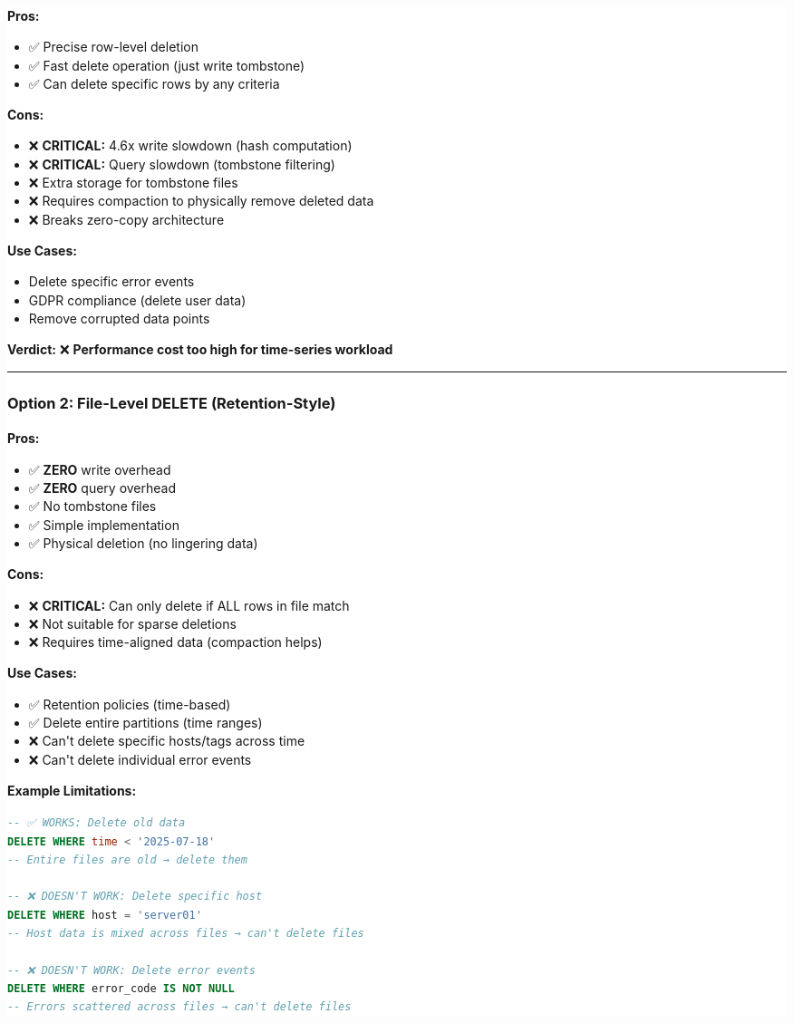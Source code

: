 **Pros:**
- ✅ Precise row-level deletion
- ✅ Fast delete operation (just write tombstone)
- ✅ Can delete specific rows by any criteria

**Cons:**
- ❌ **CRITICAL:** 4.6x write slowdown (hash computation)
- ❌ **CRITICAL:** Query slowdown (tombstone filtering)
- ❌ Extra storage for tombstone files
- ❌ Requires compaction to physically remove deleted data
- ❌ Breaks zero-copy architecture

**Use Cases:**
- Delete specific error events
- GDPR compliance (delete user data)
- Remove corrupted data points

**Verdict:** ❌ **Performance cost too high for time-series workload**

---

### Option 2: File-Level DELETE (Retention-Style)

**Pros:**
- ✅ **ZERO** write overhead
- ✅ **ZERO** query overhead
- ✅ No tombstone files
- ✅ Simple implementation
- ✅ Physical deletion (no lingering data)

**Cons:**
- ❌ **CRITICAL:** Can only delete if ALL rows in file match
- ❌ Not suitable for sparse deletions
- ❌ Requires time-aligned data (compaction helps)

**Use Cases:**
- ✅ Retention policies (time-based)
- ✅ Delete entire partitions (time ranges)
- ❌ Can't delete specific hosts/tags across time
- ❌ Can't delete individual error events

**Example Limitations:**
```sql
-- ✅ WORKS: Delete old data
DELETE WHERE time < '2025-07-18'
-- Entire files are old → delete them

-- ❌ DOESN'T WORK: Delete specific host
DELETE WHERE host = 'server01'
-- Host data is mixed across files → can't delete files

-- ❌ DOESN'T WORK: Delete error events
DELETE WHERE error_code IS NOT NULL
-- Errors scattered across files → can't delete files
```
